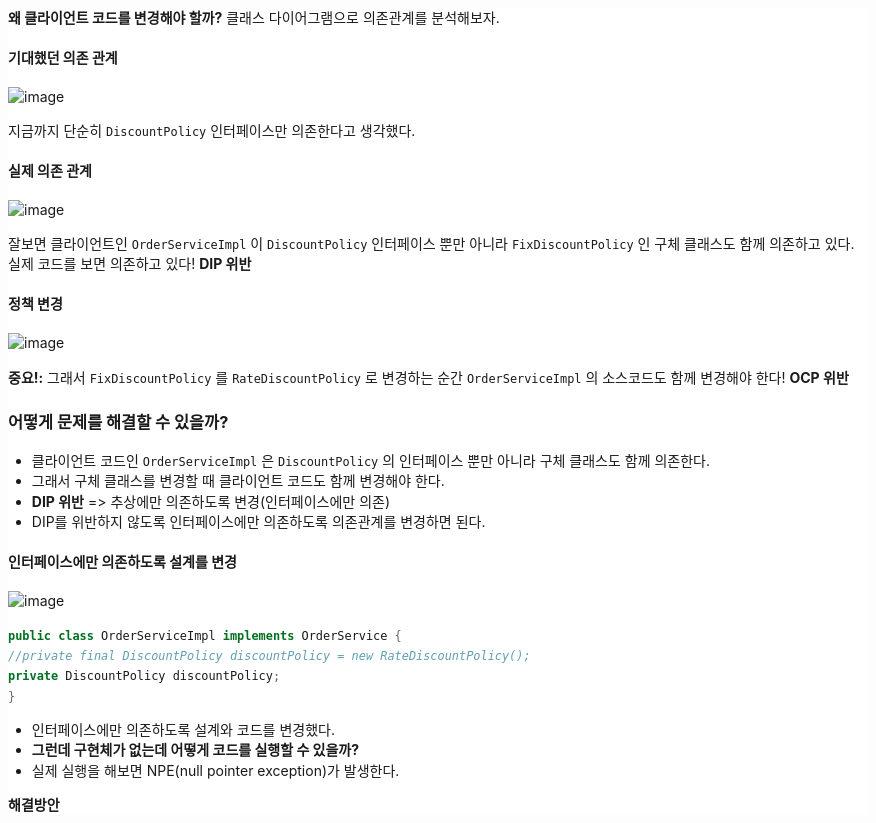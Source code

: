 
**왜 클라이언트 코드를 변경해야 할까?**
클래스 다이어그램으로 의존관계를 분석해보자.

#### 기대했던 의존 관계

<img width="398" alt="image" src="https://github.com/suuxxirr/STUDY/assets/102400242/7babdf7c-9c40-472b-94b3-ee74ad9894c6">


지금까지 단순히 `DiscountPolicy` 인터페이스만 의존한다고 생각했다.



#### 실제 의존 관계
<img width="386" alt="image" src="https://github.com/suuxxirr/STUDY/assets/102400242/ef553712-331e-46cf-8fb3-e7b35d5a3ccf">

잘보면 클라이언트인 `OrderServiceImpl` 이 `DiscountPolicy` 인터페이스 뿐만 아니라
`FixDiscountPolicy` 인 구체 클래스도 함께 의존하고 있다. 실제 코드를 보면 의존하고 있다! **DIP 위반**




#### 정책 변경 


<img width="388" alt="image" src="https://github.com/suuxxirr/STUDY/assets/102400242/891a987b-b225-41c7-bee1-12d44cdf4716">

**중요!:** 그래서 `FixDiscountPolicy` 를 `RateDiscountPolicy` 로 변경하는 순간 `OrderServiceImpl` 의 소스코드도 함께 변경해야 한다! **OCP 위반**



### 어떻게 문제를 해결할 수 있을까?

- 클라이언트 코드인 `OrderServiceImpl` 은 `DiscountPolicy` 의 인터페이스 뿐만 아니라 구체 클래스도 함께 의존한다.
- 그래서 구체 클래스를 변경할 때 클라이언트 코드도 함께 변경해야 한다.
- **DIP 위반** => 추상에만 의존하도록 변경(인터페이스에만 의존)
- DIP를 위반하지 않도록 인터페이스에만 의존하도록 의존관계를 변경하면 된다.


#### 인터페이스에만 의존하도록 설계를 변경


<img width="387" alt="image" src="https://github.com/suuxxirr/STUDY/assets/102400242/0e613e0d-308c-43a1-9e98-bb904dca0c1b">

```java
public class OrderServiceImpl implements OrderService {
//private final DiscountPolicy discountPolicy = new RateDiscountPolicy();
private DiscountPolicy discountPolicy;
}
```

- 인터페이스에만 의존하도록 설계와 코드를 변경했다.
- **그런데 구현체가 없는데 어떻게 코드를 실행할 수 있을까?**
- 실제 실행을 해보면 NPE(null pointer exception)가 발생한다.


**해결방안**

